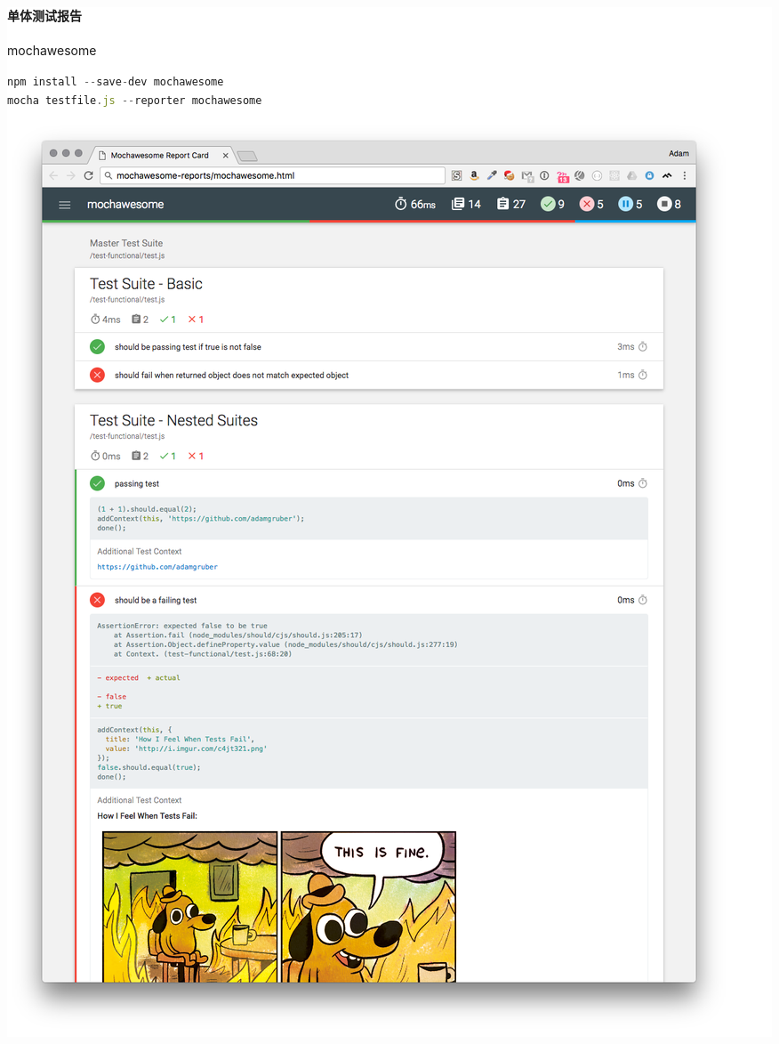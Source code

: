 #### 单体测试报告
mochawesome

```js
npm install --save-dev mochawesome
mocha testfile.js --reporter mochawesome

```

![单体测试报告](/static/images/backend/marge-report-1.0.1.png)
